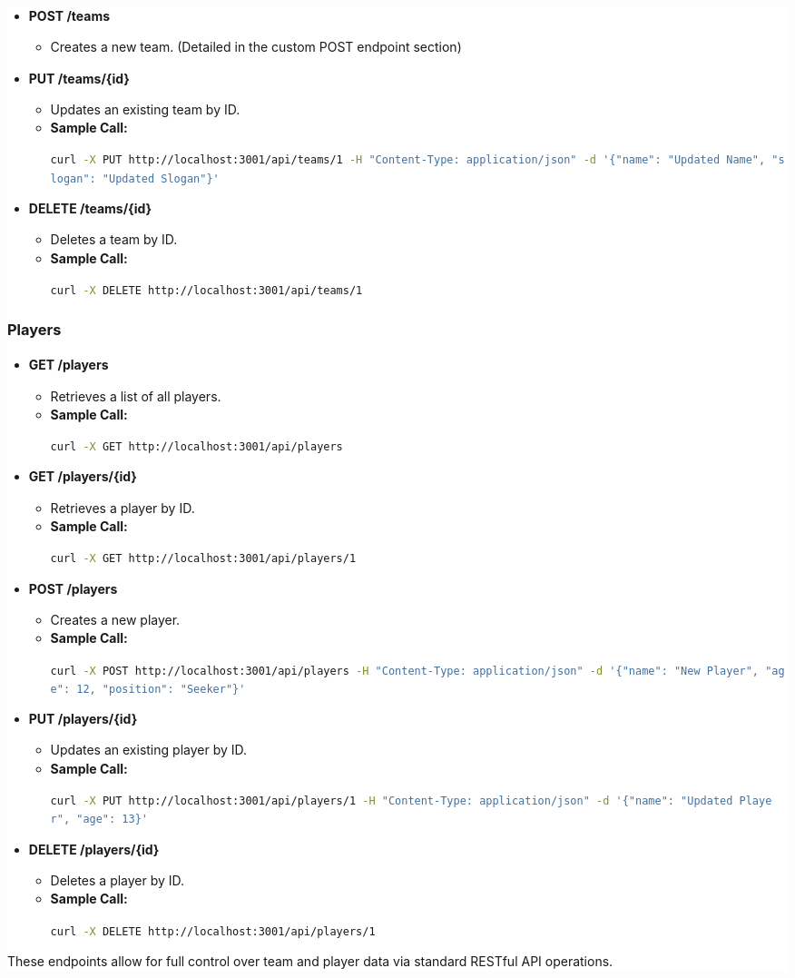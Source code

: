 - **POST /teams**
  - Creates a new team. (Detailed in the custom POST endpoint section)
  
- **PUT /teams/{id}**
  - Updates an existing team by ID.
  - **Sample Call:**
    ```bash
    curl -X PUT http://localhost:3001/api/teams/1 -H "Content-Type: application/json" -d '{"name": "Updated Name", "slogan": "Updated Slogan"}'
    ```

- **DELETE /teams/{id}**
  - Deletes a team by ID.
  - **Sample Call:**
    ```bash
    curl -X DELETE http://localhost:3001/api/teams/1
    ```

### Players

- **GET /players**
  - Retrieves a list of all players.
  - **Sample Call:**
    ```bash
    curl -X GET http://localhost:3001/api/players
    ```

- **GET /players/{id}**
  - Retrieves a player by ID.
  - **Sample Call:**
    ```bash
    curl -X GET http://localhost:3001/api/players/1
    ```

- **POST /players**
  - Creates a new player.
  - **Sample Call:**
    ```bash
    curl -X POST http://localhost:3001/api/players -H "Content-Type: application/json" -d '{"name": "New Player", "age": 12, "position": "Seeker"}'
    ```

- **PUT /players/{id}**
  - Updates an existing player by ID.
  - **Sample Call:**
    ```bash
    curl -X PUT http://localhost:3001/api/players/1 -H "Content-Type: application/json" -d '{"name": "Updated Player", "age": 13}'
    ```

- **DELETE /players/{id}**
  - Deletes a player by ID.
  - **Sample Call:**
    ```bash
    curl -X DELETE http://localhost:3001/api/players/1
    ```

These endpoints allow for full control over team and player data via standard RESTful API operations.

